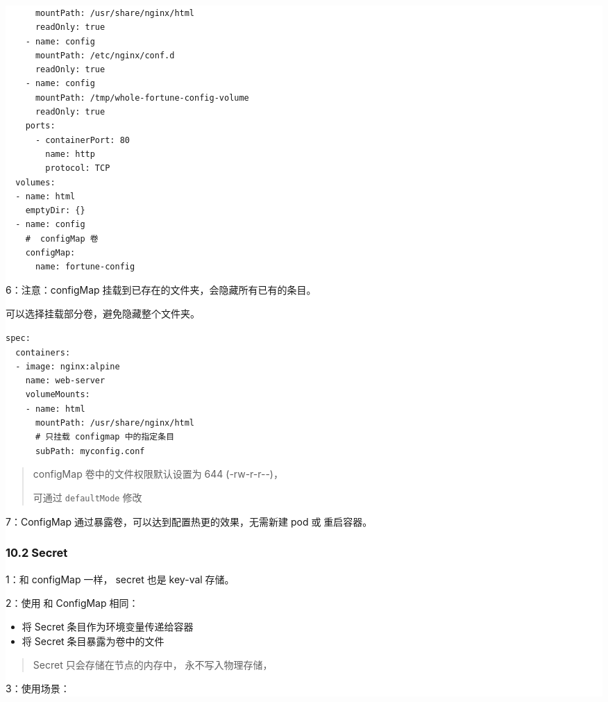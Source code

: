```
      mountPath: /usr/share/nginx/html
      readOnly: true
    - name: config
      mountPath: /etc/nginx/conf.d
      readOnly: true
    - name: config
      mountPath: /tmp/whole-fortune-config-volume
      readOnly: true
    ports:
      - containerPort: 80
        name: http
        protocol: TCP
  volumes:
  - name: html
    emptyDir: {}
  - name: config
    #  configMap 卷
    configMap:
      name: fortune-config
```

6：注意：configMap 挂载到已存在的文件夹，会隐藏所有已有的条目。

可以选择挂载部分卷，避免隐藏整个文件夹。

```
spec:
  containers:
  - image: nginx:alpine
    name: web-server
    volumeMounts:
    - name: html
      mountPath: /usr/share/nginx/html
      # 只挂载 configmap 中的指定条目
      subPath: myconfig.conf
```

> configMap 卷中的文件权限默认设置为 644 (-rw-r-r--)，
>
> 可通过 `defaultMode` 修改

7：ConfigMap 通过暴露卷，可以达到配置热更的效果，无需新建 pod 或 重启容器。

### 10.2 Secret

1：和 configMap 一样， secret 也是 key-val 存储。

2：使用 和 ConfigMap 相同：

- 将 Secret 条目作为环境变量传递给容器
- 将 Secret 条目暴露为卷中的文件

> Secret 只会存储在节点的内存中， 永不写入物理存储，

3：使用场景：
